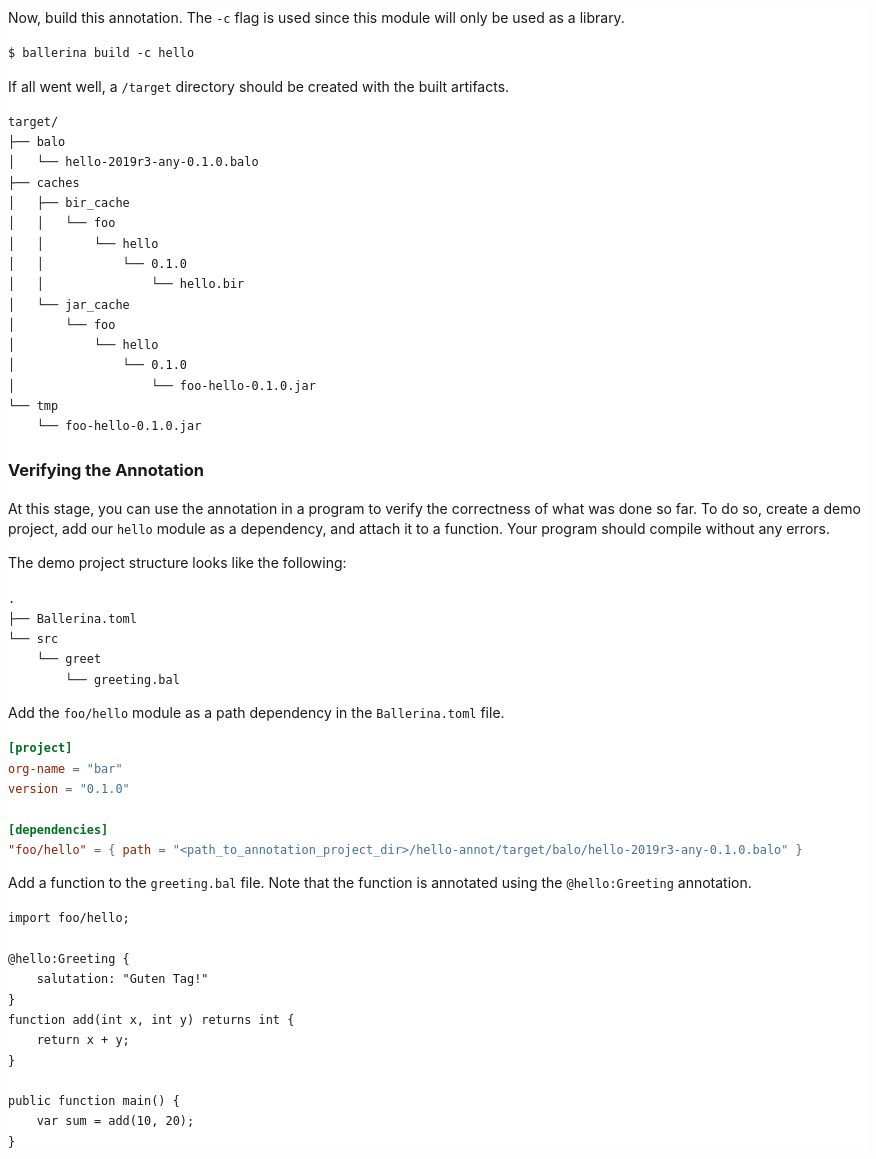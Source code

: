 Now, build this annotation. The `-c` flag is used since this module will only be used as a library.
```
$ ballerina build -c hello
```

If all went well, a `/target` directory should be created with the built artifacts.
```
target/
├── balo
│   └── hello-2019r3-any-0.1.0.balo
├── caches
│   ├── bir_cache
│   │   └── foo
│   │       └── hello
│   │           └── 0.1.0
│   │               └── hello.bir
│   └── jar_cache
│       └── foo
│           └── hello
│               └── 0.1.0
│                   └── foo-hello-0.1.0.jar
└── tmp
    └── foo-hello-0.1.0.jar
```

### Verifying the Annotation

At this stage, you can use the annotation in a program to verify the correctness of what was done so far. To do so, create a demo project, add our `hello` module as a dependency, and attach it to a function. Your program should compile without any errors.

The demo project structure looks like the following:
```
.
├── Ballerina.toml
└── src
    └── greet
        └── greeting.bal
```

Add the `foo/hello` module as a path dependency in the `Ballerina.toml` file.

```toml
[project]
org-name = "bar"
version = "0.1.0"

[dependencies]
"foo/hello" = { path = "<path_to_annotation_project_dir>/hello-annot/target/balo/hello-2019r3-any-0.1.0.balo" }
```

Add a function to the `greeting.bal` file. Note that the function is annotated using the `@hello:Greeting` annotation. 

```ballerina
import foo/hello;

@hello:Greeting {
    salutation: "Guten Tag!"
}
function add(int x, int y) returns int {
    return x + y;
}

public function main() {
    var sum = add(10, 20);
}
```